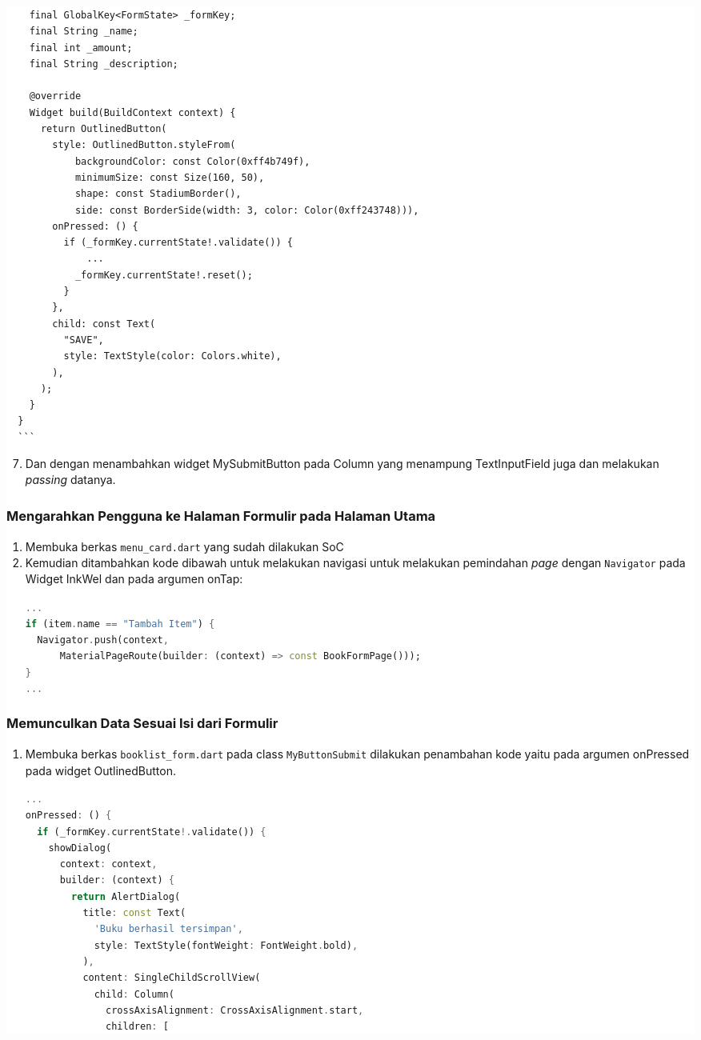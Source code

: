         final GlobalKey<FormState> _formKey;
        final String _name;
        final int _amount;
        final String _description;

        @override
        Widget build(BuildContext context) {
          return OutlinedButton(
            style: OutlinedButton.styleFrom(
                backgroundColor: const Color(0xff4b749f),
                minimumSize: const Size(160, 50),
                shape: const StadiumBorder(),
                side: const BorderSide(width: 3, color: Color(0xff243748))),
            onPressed: () {
              if (_formKey.currentState!.validate()) {
                  ...
                _formKey.currentState!.reset();
              }
            },
            child: const Text(
              "SAVE",
              style: TextStyle(color: Colors.white),
            ),
          );
        }
      }
      ```

  7. Dan dengan menambahkan widget MySubmitButton pada Column yang menampung TextInputField juga dan melakukan _passing_ datanya.
  
### Mengarahkan Pengguna ke Halaman Formulir pada Halaman Utama
  1. Membuka berkas `menu_card.dart` yang sudah dilakukan SoC
  2. Kemudian ditambahkan kode dibawah untuk melakukan navigasi untuk melakukan pemindahan _page_ dengan `Navigator` pada Widget InkWel dan pada argumen onTap:
      ```dart
      ...
      if (item.name == "Tambah Item") {
        Navigator.push(context,
            MaterialPageRoute(builder: (context) => const BookFormPage()));
      }
      ...
      ```

### Memunculkan Data Sesuai Isi dari Formulir
  1. Membuka berkas `booklist_form.dart` pada class `MyButtonSubmit` dilakukan penambahan kode yaitu pada argumen onPressed pada widget OutlinedButton.
      ```dart
      ...
      onPressed: () {
        if (_formKey.currentState!.validate()) {
          showDialog(
            context: context,
            builder: (context) {
              return AlertDialog(
                title: const Text(
                  'Buku berhasil tersimpan',
                  style: TextStyle(fontWeight: FontWeight.bold),
                ),
                content: SingleChildScrollView(
                  child: Column(
                    crossAxisAlignment: CrossAxisAlignment.start,
                    children: [